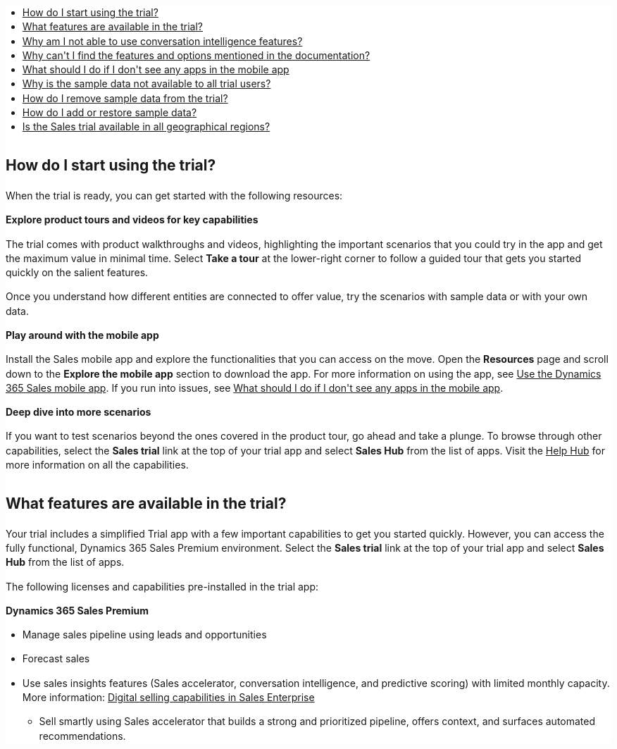 - [How do I start using the trial?](#how-do-i-start-using-the-trial)
- [What features are available in the trial?](#what-features-are-available-in-the-trial)
- [Why am I not able to use conversation intelligence features?](#why-am-i-not-able-to-use-conversation-intelligence-features)
- [Why can't I find the features and options mentioned in the documentation?](#why-cant-i-find-the-features-and-options-mentioned-in-the-documentation)
- [What should I do if I don't see any apps in the mobile app](#what-should-i-do-if-i-dont-see-any-apps-in-the-mobile-app)
- [Why is the sample data not available to all trial users?](#why-is-the-sample-data-not-available-to-all-trial-users)
- [How do I remove sample data from the trial?](#how-do-i-remove-sample-data-from-the-trial)
- [How do I add or restore sample data?](#how-do-i-add-or-restore-sample-data)
- [Is the Sales trial available in all geographical regions?](#is-the-sales-trial-available-in-all-geographical-regions)

##  How do I start using the trial?

When the trial is ready, you can get started with the following resources:

**Explore product tours and videos for key capabilities**

The trial comes with product walkthroughs and videos, highlighting the important scenarios that you could try in the app and get the maximum value in minimal time. Select **Take a tour** at the lower-right corner to follow a guided  tour that gets you started quickly on the salient features.  

Once you understand how different entities are connected to offer value, try the scenarios with sample data or with your own data. 

**Play around with the mobile app**

Install the Sales mobile app and explore the functionalities that you can access on the move. Open the **Resources** page and scroll down to the **Explore the mobile app** section to download the app. For more information on using the app, see [Use the Dynamics 365 Sales mobile app](sales-mobile/use-sales-mobile-app.md). If you run into issues, see [What should I do if I don't see any apps in the mobile app](#what-should-i-do-if-i-dont-see-any-apps-in-the-mobile-app). 

**Deep dive into more scenarios**

If you want to test scenarios beyond the ones covered in the product tour, go ahead and take a plunge. To browse through other capabilities, select the **Sales trial** link at the top of your trial app and select **Sales Hub** from the list of apps. Visit the [Help Hub](help-hub.yml) for more information on all the capabilities.

##  What features are available in the trial?

Your trial includes a simplified Trial app with a few important capabilities to get you started quickly. However, you can access the fully functional, Dynamics 365 Sales Premium environment. Select the **Sales trial** link at the top of your trial app and select **Sales Hub** from the list of apps.

The following licenses and capabilities pre-installed in the trial app:

**Dynamics 365 Sales Premium**

- Manage sales pipeline using leads and opportunities

- Forecast sales
- Use sales insights features (Sales accelerator, conversation intelligence, and predictive scoring) with limited monthly capacity. More information: [Digital selling capabilities in Sales Enterprise](digital-selling.md)
    - Sell smartly using Sales accelerator that builds a strong and prioritized pipeline, offers context, and surfaces automated recommendations.
